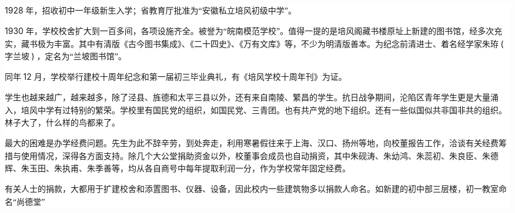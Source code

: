  </p>
 <p class="MsoNormal">
  1928
  <span lang="ZH-CN" style='font-family:宋体;mso-ascii-font-family:
"Times New Roman"'>
   年，招收初中一年级新生入学；省教育厅批准为“安徽私立培风初级中学”。
  </span>
  <o:p>
  </o:p>
 </p>
 <p class="MsoNormal">
  1930
  <span lang="ZH-CN" style='font-family:宋体;mso-ascii-font-family:
"Times New Roman"'>
   年，学校校舍扩大到一百多间，各项设施齐全。被誉为“皖南模范学校”。值得一提的是培风阁藏书楼原址上新建的图书馆，经多次充实，藏书极为丰富。其中有清版《古今图书集成》、《二十四史》、《万有文库》等，不少为明清版善本。为纪念前清进士、着名经学家朱珔
  </span>
  (
  <span lang="ZH-CN" style='font-family:宋体;mso-ascii-font-family:"Times New Roman"'>
   字兰坡
  </span>
  )
  <span lang="ZH-CN" style='font-family:宋体;mso-ascii-font-family:"Times New Roman"'>
   ，定名为“兰坡图书馆”。
  </span>
  <o:p>
  </o:p>
 </p>
 <p class="MsoNormal">
  <span lang="ZH-CN" style='font-family:宋体;mso-ascii-font-family:
"Times New Roman"'>
   同年
  </span>
  12
  <span lang="ZH-CN" style='font-family:宋体;
mso-ascii-font-family:"Times New Roman"'>
   月，学校举行建校十周年纪念和第一届初三毕业典礼，有《培风学校十周年刊》为证。
  </span>
  <o:p>
  </o:p>
 </p>
 <p class="MsoNormal">
  <span lang="ZH-CN" style='font-family:宋体;mso-ascii-font-family:
"Times New Roman"'>
   学生也越来越广，越来越多，除了泾县、旌德和太平三县以外，还有来自南陵、繁昌的学生。抗日战争期间，沦陷区青年学生更是大量涌入，培风中学有过特别的繁荣。学校里有国民党的组织，如国民党、三青团。也有共产党的地下组织。还有一些似国似共非国非共的组织。林子大了，什么样的鸟都来了。
  </span>
  <o:p>
  </o:p>
 </p>
 <p class="MsoNormal">
  <span lang="ZH-CN" style='font-family:宋体;mso-ascii-font-family:
"Times New Roman"'>
   最大的困难是办学经费问题。先生为此不辞辛劳，到处奔走，利用寒暑假往来于上海、汉口、扬州等地，向校董报告工作，洽谈有关经费筹措与使用情况，深得各方面支持。除几个大公堂捐助资金以外，校董事会成员也自动捐资，其中朱砚涛、朱幼鸿、朱蕊初、朱良臣、朱德辉、朱玉田、朱执甫、朱季善等，均从各自商号中每年提取利润一分，作为学校常年固定经费。
  </span>
  <o:p>
  </o:p>
 </p>
 <p class="MsoNormal">
  <span lang="ZH-CN" style='font-family:宋体;mso-ascii-font-family:
"Times New Roman"'>
   有关人士的捐款，大都用于扩建校舍和添置图书、仪器、设备，因此校内一些建筑物多以捐款人命名。如新建的初中部三层楼，初一教室命名“尚德堂”
  </span>